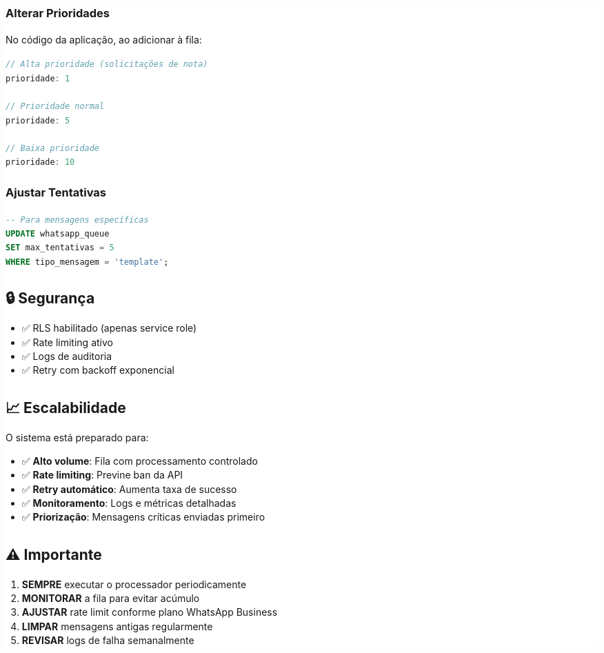 ### Alterar Prioridades

No código da aplicação, ao adicionar à fila:

```typescript
// Alta prioridade (solicitações de nota)
prioridade: 1

// Prioridade normal
prioridade: 5

// Baixa prioridade
prioridade: 10
```

### Ajustar Tentativas

```sql
-- Para mensagens específicas
UPDATE whatsapp_queue
SET max_tentativas = 5
WHERE tipo_mensagem = 'template';
```

## 🔒 Segurança

- ✅ RLS habilitado (apenas service role)
- ✅ Rate limiting ativo
- ✅ Logs de auditoria
- ✅ Retry com backoff exponencial

## 📈 Escalabilidade

O sistema está preparado para:
- ✅ **Alto volume**: Fila com processamento controlado
- ✅ **Rate limiting**: Previne ban da API
- ✅ **Retry automático**: Aumenta taxa de sucesso
- ✅ **Monitoramento**: Logs e métricas detalhadas
- ✅ **Priorização**: Mensagens críticas enviadas primeiro

## ⚠️ Importante

1. **SEMPRE** executar o processador periodicamente
2. **MONITORAR** a fila para evitar acúmulo
3. **AJUSTAR** rate limit conforme plano WhatsApp Business
4. **LIMPAR** mensagens antigas regularmente
5. **REVISAR** logs de falha semanalmente
